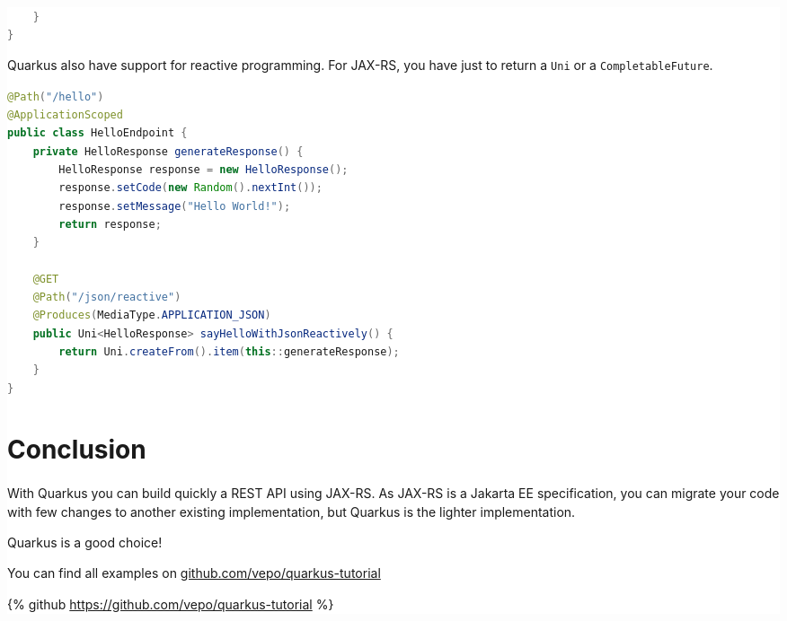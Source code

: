 ```java
    }
}
```

Quarkus also have support for reactive programming. For JAX-RS, you have just to return a `Uni` or a `CompletableFuture`.

```java
@Path("/hello")
@ApplicationScoped
public class HelloEndpoint {
    private HelloResponse generateResponse() {
        HelloResponse response = new HelloResponse();
        response.setCode(new Random().nextInt());
        response.setMessage("Hello World!");
        return response;
    }

    @GET
    @Path("/json/reactive")
    @Produces(MediaType.APPLICATION_JSON)
    public Uni<HelloResponse> sayHelloWithJsonReactively() {
        return Uni.createFrom().item(this::generateResponse);
    }
}
```

# Conclusion

With Quarkus you can build quickly a REST API using JAX-RS. As JAX-RS is a Jakarta EE specification, you can migrate your code with few changes to another existing implementation, but Quarkus is the lighter implementation. 

Quarkus is a good choice! 

You can find all examples on [github.com/vepo/quarkus-tutorial](https://github.com/vepo/quarkus-tutorial)

{% github https://github.com/vepo/quarkus-tutorial %}